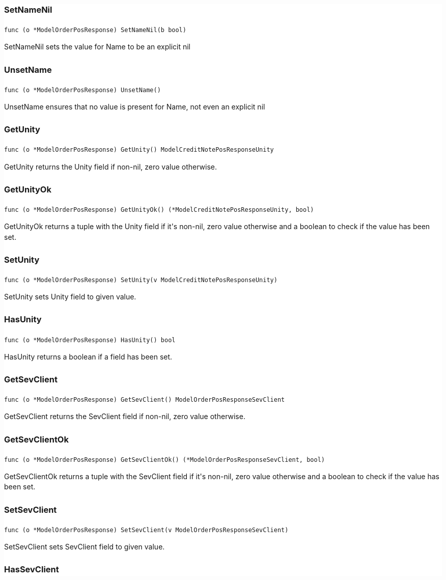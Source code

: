 ### SetNameNil

`func (o *ModelOrderPosResponse) SetNameNil(b bool)`

 SetNameNil sets the value for Name to be an explicit nil

### UnsetName
`func (o *ModelOrderPosResponse) UnsetName()`

UnsetName ensures that no value is present for Name, not even an explicit nil
### GetUnity

`func (o *ModelOrderPosResponse) GetUnity() ModelCreditNotePosResponseUnity`

GetUnity returns the Unity field if non-nil, zero value otherwise.

### GetUnityOk

`func (o *ModelOrderPosResponse) GetUnityOk() (*ModelCreditNotePosResponseUnity, bool)`

GetUnityOk returns a tuple with the Unity field if it's non-nil, zero value otherwise
and a boolean to check if the value has been set.

### SetUnity

`func (o *ModelOrderPosResponse) SetUnity(v ModelCreditNotePosResponseUnity)`

SetUnity sets Unity field to given value.

### HasUnity

`func (o *ModelOrderPosResponse) HasUnity() bool`

HasUnity returns a boolean if a field has been set.

### GetSevClient

`func (o *ModelOrderPosResponse) GetSevClient() ModelOrderPosResponseSevClient`

GetSevClient returns the SevClient field if non-nil, zero value otherwise.

### GetSevClientOk

`func (o *ModelOrderPosResponse) GetSevClientOk() (*ModelOrderPosResponseSevClient, bool)`

GetSevClientOk returns a tuple with the SevClient field if it's non-nil, zero value otherwise
and a boolean to check if the value has been set.

### SetSevClient

`func (o *ModelOrderPosResponse) SetSevClient(v ModelOrderPosResponseSevClient)`

SetSevClient sets SevClient field to given value.

### HasSevClient
